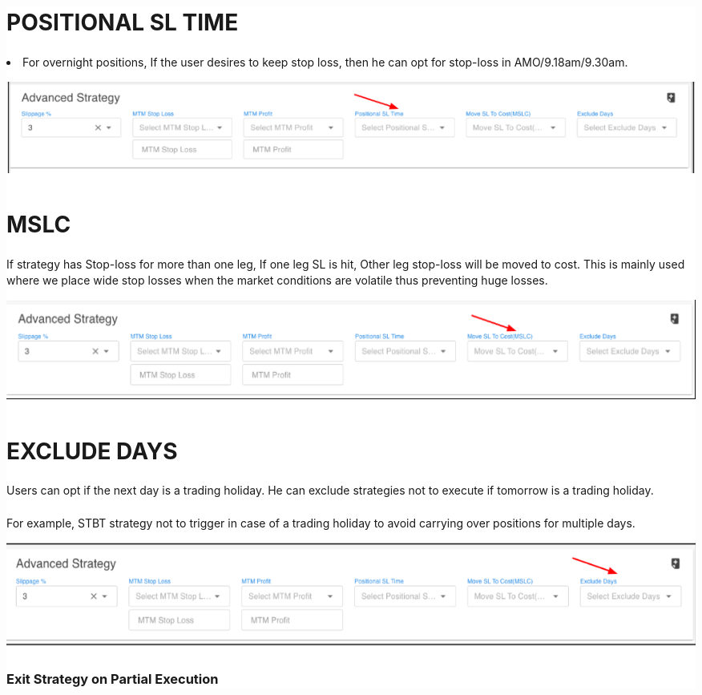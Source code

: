 
# POSITIONAL SL TIME 
<p><li>For overnight positions, If the user desires to keep stop loss, then he can opt for stop-loss in AMO/9.18am/9.30am.</li>
</p>

<img src="img/img56.png" alt='img'>

# MSLC 

<p>If strategy has Stop-loss for more than one leg, If one leg SL is hit, Other leg stop-loss will be moved to cost. This is mainly used where we place wide stop losses when the market conditions are volatile thus preventing huge losses.
</p>
<img src="img/img57.png" alt='img'>


# EXCLUDE DAYS 
<p>
Users can opt if the next day is a trading holiday. He can exclude strategies not to execute if tomorrow is a trading holiday. <br>
<br>
For example, STBT strategy not to trigger in case of a trading holiday to avoid carrying over positions for multiple days.
</p>

<img src="img/img58.png" alt='img'>

<h3> Exit Strategy on Partial Execution </h3>
